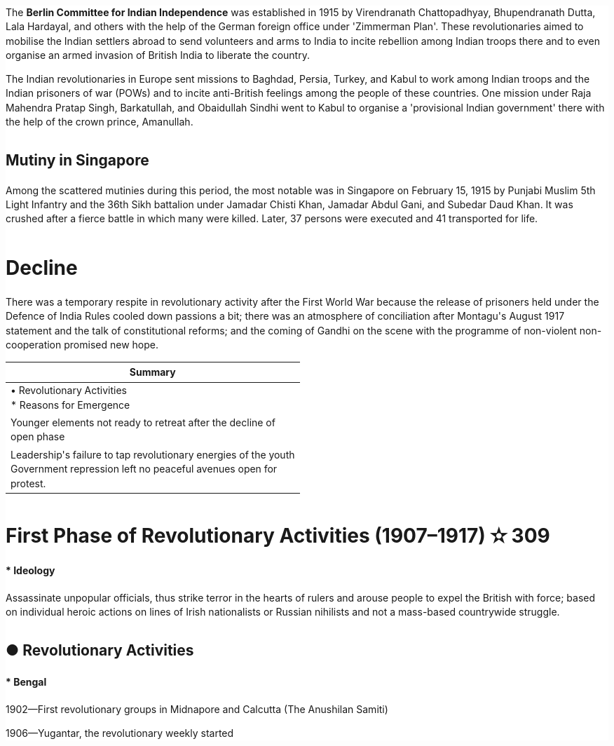 The **Berlin Committee for Indian Independence** was established in 1915 by Virendranath Chattopadhyay, Bhupendranath Dutta, Lala Hardayal, and others with the help of the German foreign office under 'Zimmerman Plan'. These revolutionaries aimed to mobilise the Indian settlers abroad to send volunteers and arms to India to incite rebellion among Indian troops there and to even organise an armed invasion of British India to liberate the country.

The Indian revolutionaries in Europe sent missions to Baghdad, Persia, Turkey, and Kabul to work among Indian troops and the Indian prisoners of war (POWs) and to incite anti-British feelings among the people of these countries. One mission under Raja Mahendra Pratap Singh, Barkatullah, and Obaidullah Sindhi went to Kabul to organise a 'provisional Indian government' there with the help of the crown prince, Amanullah.

## **Mutiny in Singapore**

Among the scattered mutinies during this period, the most notable was in Singapore on February 15, 1915 by Punjabi Muslim 5th Light Infantry and the 36th Sikh battalion under Jamadar Chisti Khan, Jamadar Abdul Gani, and Subedar Daud Khan. It was crushed after a fierce battle in which many were killed. Later, 37 persons were executed and 41 transported for life.

# **Decline**

There was a temporary respite in revolutionary activity after the First World War because the release of prisoners held under the Defence of India Rules cooled down passions a bit; there was an atmosphere of conciliation after Montagu's August 1917 statement and the talk of constitutional reforms; and the coming of Gandhi on the scene with the programme of non-violent non-cooperation promised new hope.

| <b>Summary</b>                                                                                                                         |
|----------------------------------------------------------------------------------------------------------------------------------------|
| • Revolutionary Activities<br>* Reasons for Emergence                                                                                  |
| Younger elements not ready to retreat after the decline of<br>open phase                                                               |
| Leadership's failure to tap revolutionary energies of the youth<br>Government repression left no peaceful avenues open for<br>protest. |

# **First Phase of Revolutionary Activities (1907–1917)** ✫ **309**

#### **\* Ideology**

Assassinate unpopular officials, thus strike terror in the hearts of rulers and arouse people to expel the British with force; based on individual heroic actions on lines of Irish nationalists or Russian nihilists and not a mass-based countrywide struggle.

## ● **Revolutionary Activities**

#### **\* Bengal**

1902—First revolutionary groups in Midnapore and Calcutta (The Anushilan Samiti)

1906—Yugantar, the revolutionary weekly started

